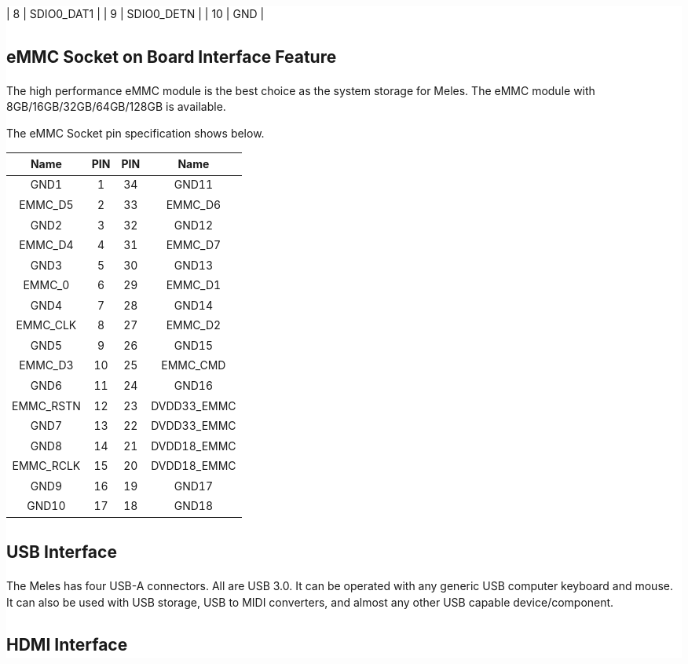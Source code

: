 | 8    | SDIO0_DAT1 |
| 9    | SDIO0_DETN |
| 10   | GND        |

## eMMC Socket on Board Interface Feature

The high performance eMMC module is the best choice as the system storage for Meles. The eMMC module with 8GB/16GB/32GB/64GB/128GB is available.

The eMMC Socket pin specification shows below.

|   Name    | PIN  | PIN  |    Name     |
| :-------: | :--: | :--: | :---------: |
|   GND1    |  1   |  34  |    GND11    |
|  EMMC_D5  |  2   |  33  |   EMMC_D6   |
|   GND2    |  3   |  32  |    GND12    |
|  EMMC_D4  |  4   |  31  |   EMMC_D7   |
|   GND3    |  5   |  30  |    GND13    |
|  EMMC_0   |  6   |  29  |   EMMC_D1   |
|   GND4    |  7   |  28  |    GND14    |
| EMMC_CLK  |  8   |  27  |   EMMC_D2   |
|   GND5    |  9   |  26  |    GND15    |
|  EMMC_D3  |  10  |  25  |  EMMC_CMD   |
|   GND6    |  11  |  24  |    GND16    |
| EMMC_RSTN |  12  |  23  | DVDD33_EMMC |
|   GND7    |  13  |  22  | DVDD33_EMMC |
|   GND8    |  14  |  21  | DVDD18_EMMC |
| EMMC_RCLK |  15  |  20  | DVDD18_EMMC |
|   GND9    |  16  |  19  |    GND17    |
|   GND10   |  17  |  18  |    GND18    |

## USB Interface

The Meles has four USB-A connectors. All are USB 3.0. It can be operated with any generic USB computer keyboard and mouse. It can also be used with USB storage, USB to MIDI converters, and almost any other USB capable device/component.

## HDMI Interface
